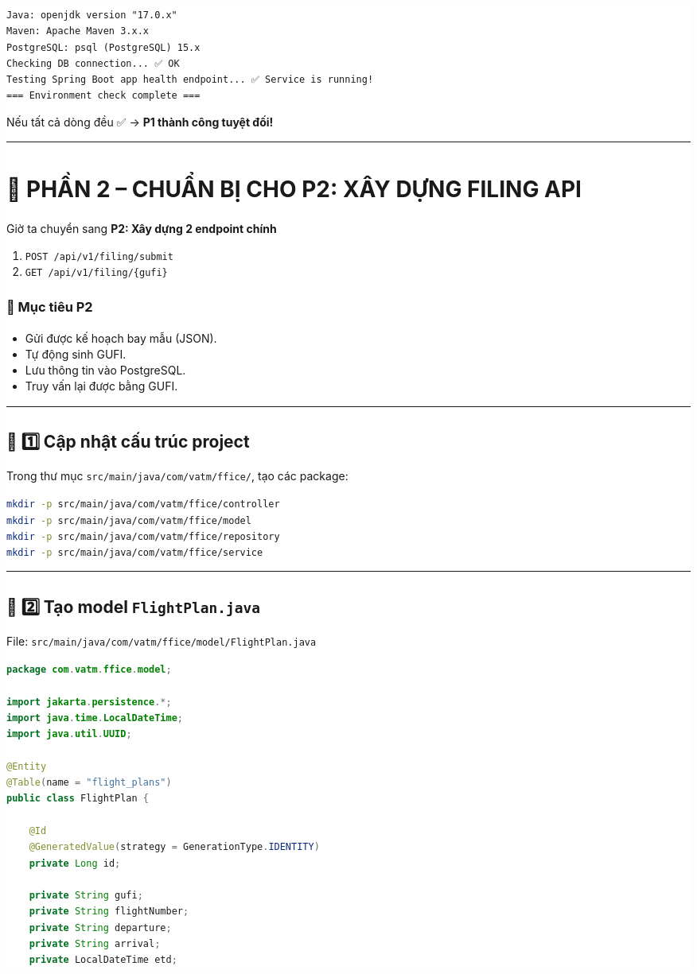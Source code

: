 ```
Java: openjdk version "17.0.x"
Maven: Apache Maven 3.x.x
PostgreSQL: psql (PostgreSQL) 15.x
Checking DB connection... ✅ OK
Testing Spring Boot app health endpoint... ✅ Service is running!
=== Environment check complete ===
```

Nếu tất cả dòng đều ✅ → **P1 thành công tuyệt đối!**

---

# 🚀 PHẦN 2 – CHUẨN BỊ CHO P2: XÂY DỰNG FILING API

Giờ ta chuyển sang **P2: Xây dựng 2 endpoint chính**

1. `POST /api/v1/filing/submit`
2. `GET /api/v1/filing/{gufi}`

### 🎯 Mục tiêu P2

* Gửi được kế hoạch bay mẫu (JSON).
* Tự động sinh GUFI.
* Lưu thông tin vào PostgreSQL.
* Truy vấn lại được bằng GUFI.

---

## 🔧 1️⃣ Cập nhật cấu trúc project

Trong thư mục `src/main/java/com/vatm/ffice/`, tạo các package:

```bash
mkdir -p src/main/java/com/vatm/ffice/controller
mkdir -p src/main/java/com/vatm/ffice/model
mkdir -p src/main/java/com/vatm/ffice/repository
mkdir -p src/main/java/com/vatm/ffice/service
```

---

## 📄 2️⃣ Tạo model `FlightPlan.java`

File: `src/main/java/com/vatm/ffice/model/FlightPlan.java`

```java
package com.vatm.ffice.model;

import jakarta.persistence.*;
import java.time.LocalDateTime;
import java.util.UUID;

@Entity
@Table(name = "flight_plans")
public class FlightPlan {

    @Id
    @GeneratedValue(strategy = GenerationType.IDENTITY)
    private Long id;

    private String gufi;
    private String flightNumber;
    private String departure;
    private String arrival;
    private LocalDateTime etd;
```